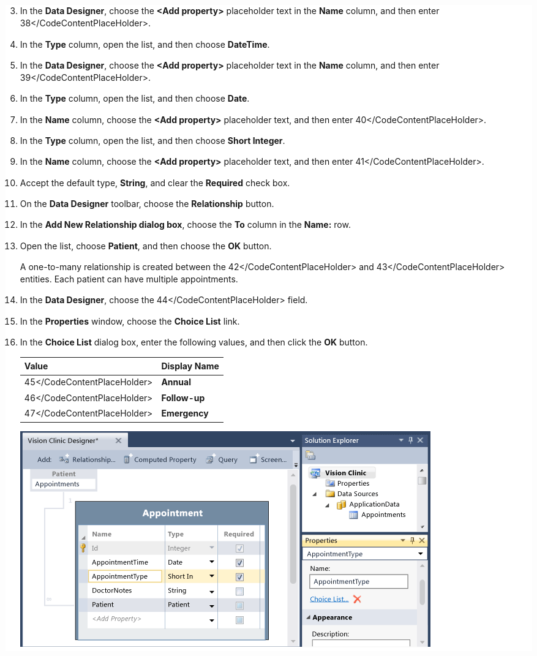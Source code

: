 3.  In the **Data Designer**, choose the **\<Add property>** placeholder text in the **Name** column, and then enter <CodeContentPlaceHolder>38\</CodeContentPlaceHolder>.  
  
4.  In the **Type** column, open the list, and then choose **DateTime**.  
  
5.  In the **Data Designer**, choose the **\<Add property>** placeholder text in the **Name** column, and then enter <CodeContentPlaceHolder>39\</CodeContentPlaceHolder>.  
  
6.  In the **Type** column, open the list, and then choose **Date**.  
  
7.  In the **Name** column, choose the **\<Add property>** placeholder text, and then enter <CodeContentPlaceHolder>40\</CodeContentPlaceHolder>.  
  
8.  In the **Type** column, open the list, and then choose **Short Integer**.  
  
9. In the  **Name** column, choose the **\<Add property>** placeholder text, and then enter <CodeContentPlaceHolder>41\</CodeContentPlaceHolder>.  
  
10. Accept the default type, **String**, and clear the **Required** check box.  
  
11. On the **Data Designer** toolbar, choose the **Relationship** button.  
  
12. In the **Add New Relationship dialog box**, choose the **To** column in the **Name:** row.  
  
13. Open the list, choose **Patient**, and then choose the **OK** button.  
  
     A one-to-many relationship is created between the <CodeContentPlaceHolder>42\</CodeContentPlaceHolder> and <CodeContentPlaceHolder>43\</CodeContentPlaceHolder> entities. Each patient can have multiple appointments.  
  
14. In the **Data Designer**, choose the <CodeContentPlaceHolder>44\</CodeContentPlaceHolder> field.  
  
15. In the **Properties** window, choose the **Choice List** link.  
  
16. In the **Choice List** dialog box, enter the following values, and then click the **OK** button.  
  
    |Value|Display Name|  
    |-----------|------------------|  
    |<CodeContentPlaceHolder>45\</CodeContentPlaceHolder>|**Annual**|  
    |<CodeContentPlaceHolder>46\</CodeContentPlaceHolder>|**Follow-up**|  
    |<CodeContentPlaceHolder>47\</CodeContentPlaceHolder>|**Emergency**|  
  
     ![The Appointment entity](../vs140/media/vision7.png "Vision7")  
  